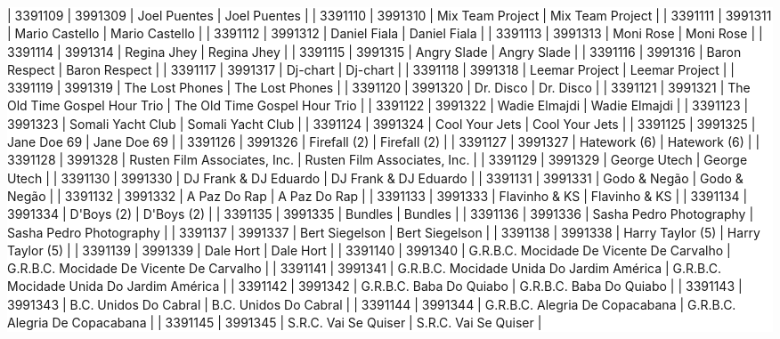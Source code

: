 | 3391109 | 3991309 | Joel Puentes | Joel Puentes |
| 3391110 | 3991310 | Mix Team Project | Mix Team Project |
| 3391111 | 3991311 | Mario Castello | Mario Castello |
| 3391112 | 3991312 | Daniel Fiala | Daniel Fiala |
| 3391113 | 3991313 | Moni Rose | Moni Rose |
| 3391114 | 3991314 | Regina Jhey | Regina Jhey |
| 3391115 | 3991315 | Angry Slade | Angry Slade |
| 3391116 | 3991316 | Baron Respect | Baron Respect |
| 3391117 | 3991317 | Dj-chart | Dj-chart |
| 3391118 | 3991318 | Leemar Project | Leemar Project |
| 3391119 | 3991319 | The Lost Phones | The Lost Phones |
| 3391120 | 3991320 | Dr. Disco | Dr. Disco |
| 3391121 | 3991321 | The Old Time Gospel Hour Trio | The Old Time Gospel Hour Trio |
| 3391122 | 3991322 | Wadie Elmajdi | Wadie Elmajdi |
| 3391123 | 3991323 | Somali Yacht Club | Somali Yacht Club |
| 3391124 | 3991324 | Cool Your Jets | Cool Your Jets |
| 3391125 | 3991325 | Jane Doe 69 | Jane Doe 69 |
| 3391126 | 3991326 | Firefall (2) | Firefall (2) |
| 3391127 | 3991327 | Hatework (6) | Hatework (6) |
| 3391128 | 3991328 | Rusten Film Associates, Inc. | Rusten Film Associates, Inc. |
| 3391129 | 3991329 | George Utech | George Utech |
| 3391130 | 3991330 | DJ Frank & DJ Eduardo | DJ Frank & DJ Eduardo |
| 3391131 | 3991331 | Godo & Negão | Godo & Negão |
| 3391132 | 3991332 | A Paz Do Rap | A Paz Do Rap |
| 3391133 | 3991333 | Flavinho & KS | Flavinho & KS |
| 3391134 | 3991334 | D'Boys (2) | D'Boys (2) |
| 3391135 | 3991335 | Bundles | Bundles |
| 3391136 | 3991336 | Sasha Pedro Photography | Sasha Pedro Photography |
| 3391137 | 3991337 | Bert Siegelson | Bert Siegelson |
| 3391138 | 3991338 | Harry Taylor (5) | Harry Taylor (5) |
| 3391139 | 3991339 | Dale Hort | Dale Hort |
| 3391140 | 3991340 | G.R.B.C. Mocidade De Vicente De Carvalho | G.R.B.C. Mocidade De Vicente De Carvalho |
| 3391141 | 3991341 | G.R.B.C. Mocidade Unida Do Jardim América | G.R.B.C. Mocidade Unida Do Jardim América |
| 3391142 | 3991342 | G.R.B.C. Baba Do Quiabo | G.R.B.C. Baba Do Quiabo |
| 3391143 | 3991343 | B.C. Unidos Do Cabral | B.C. Unidos Do Cabral |
| 3391144 | 3991344 | G.R.B.C. Alegria De Copacabana | G.R.B.C. Alegria De Copacabana |
| 3391145 | 3991345 | S.R.C. Vai Se Quiser | S.R.C. Vai Se Quiser |